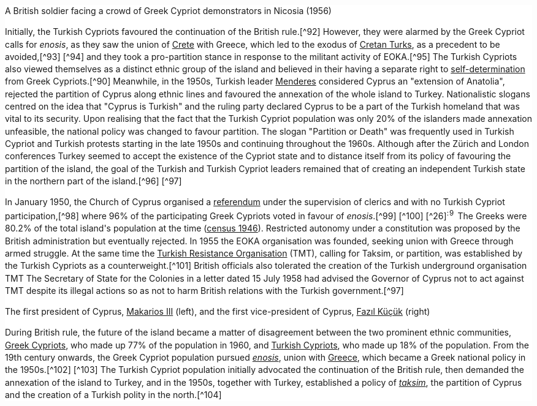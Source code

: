 A British soldier facing a crowd of Greek Cypriot demonstrators in Nicosia (1956)

Initially, the Turkish Cypriots favoured the continuation of the British rule.[^92] However, they were alarmed by the Greek Cypriot calls for *enosis*, as they saw the union of [Crete](https://en.m.wikipedia.org/wiki/Cretan_State "Cretan State") with Greece, which led to the exodus of [Cretan Turks](https://en.m.wikipedia.org/wiki/Cretan_Turks "Cretan Turks"), as a precedent to be avoided,[^93] [^94] and they took a pro-partition stance in response to the militant activity of EOKA.[^95] The Turkish Cypriots also viewed themselves as a distinct ethnic group of the island and believed in their having a separate right to [self-determination](https://en.m.wikipedia.org/wiki/Self-determination "Self-determination") from Greek Cypriots.[^90] Meanwhile, in the 1950s, Turkish leader [Menderes](https://en.m.wikipedia.org/wiki/Adnan_Menderes "Adnan Menderes") considered Cyprus an "extension of Anatolia", rejected the partition of Cyprus along ethnic lines and favoured the annexation of the whole island to Turkey. Nationalistic slogans centred on the idea that "Cyprus is Turkish" and the ruling party declared Cyprus to be a part of the Turkish homeland that was vital to its security. Upon realising that the fact that the Turkish Cypriot population was only 20% of the islanders made annexation unfeasible, the national policy was changed to favour partition. The slogan "Partition or Death" was frequently used in Turkish Cypriot and Turkish protests starting in the late 1950s and continuing throughout the 1960s. Although after the Zürich and London conferences Turkey seemed to accept the existence of the Cypriot state and to distance itself from its policy of favouring the partition of the island, the goal of the Turkish and Turkish Cypriot leaders remained that of creating an independent Turkish state in the northern part of the island.[^96] [^97]

In January 1950, the Church of Cyprus organised a [referendum](https://en.m.wikipedia.org/wiki/Cypriot_enosis_referendum,_1950 "Cypriot enosis referendum, 1950") under the supervision of clerics and with no Turkish Cypriot participation,[^98] where 96% of the participating Greek Cypriots voted in favour of *enosis*.[^99] [^100] [^26]<sup><span title="Page / location: 9">: 9 </span></sup>  The Greeks were 80.2% of the total island's population at the time ([census 1946](https://en.m.wikipedia.org/wiki/Demographics_of_Cyprus "Demographics of Cyprus")). Restricted autonomy under a constitution was proposed by the British administration but eventually rejected. In 1955 the EOKA organisation was founded, seeking union with Greece through armed struggle. At the same time the [Turkish Resistance Organisation](https://en.m.wikipedia.org/wiki/Turkish_Resistance_Organisation "Turkish Resistance Organisation") (TMT), calling for Taksim, or partition, was established by the Turkish Cypriots as a counterweight.[^101] British officials also tolerated the creation of the Turkish underground organisation TMT The Secretary of State for the Colonies in a letter dated 15 July 1958 had advised the Governor of Cyprus not to act against TMT despite its illegal actions so as not to harm British relations with the Turkish government.[^97]

The first president of Cyprus, [Makarios III](https://en.m.wikipedia.org/wiki/Makarios_III "Makarios III") (left), and the first vice-president of Cyprus, [Fazıl Küçük](https://en.m.wikipedia.org/wiki/Faz%C4%B1l_K%C3%BC%C3%A7%C3%BCk "Fazıl Küçük") (right)

During British rule, the future of the island became a matter of disagreement between the two prominent ethnic communities, [Greek Cypriots](https://en.m.wikipedia.org/wiki/Greek_Cypriots "Greek Cypriots"), who made up 77% of the population in 1960, and [Turkish Cypriots](https://en.m.wikipedia.org/wiki/Turkish_Cypriots "Turkish Cypriots"), who made up 18% of the population. From the 19th century onwards, the Greek Cypriot population pursued *[enosis](https://en.m.wikipedia.org/wiki/Enosis "Enosis")*, union with [Greece](https://en.m.wikipedia.org/wiki/Greece "Greece"), which became a Greek national policy in the 1950s.[^102] [^103] The Turkish Cypriot population initially advocated the continuation of the British rule, then demanded the annexation of the island to Turkey, and in the 1950s, together with Turkey, established a policy of *[taksim](https://en.m.wikipedia.org/wiki/Taksim_\(politics\) "Taksim (politics)")*, the partition of Cyprus and the creation of a Turkish polity in the north.[^104]
